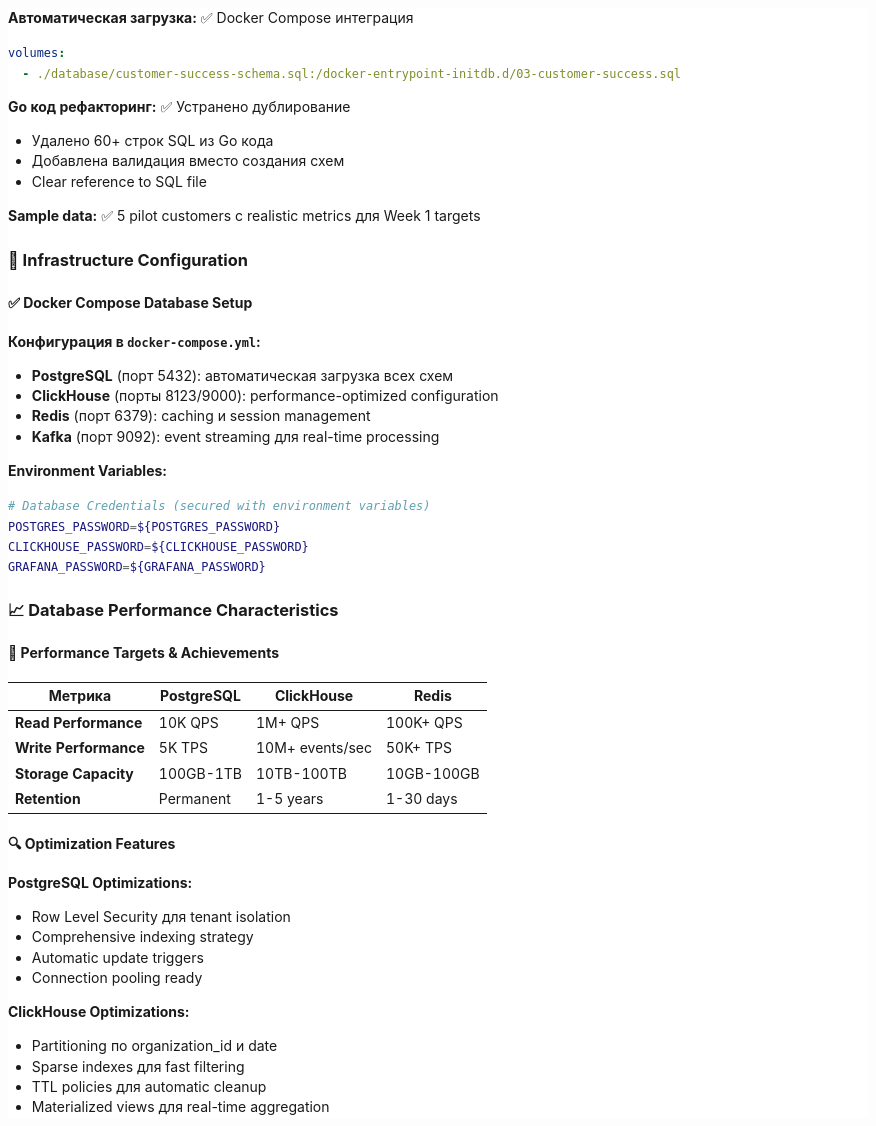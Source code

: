 **Автоматическая загрузка:** ✅ Docker Compose интеграция
```yaml
volumes:
  - ./database/customer-success-schema.sql:/docker-entrypoint-initdb.d/03-customer-success.sql
```

**Go код рефакторинг:** ✅ Устранено дублирование
- Удалено 60+ строк SQL из Go кода
- Добавлена валидация вместо создания схем
- Clear reference to SQL file

**Sample data:** ✅ 5 pilot customers с realistic metrics для Week 1 targets

### 🔧 Infrastructure Configuration

#### ✅ **Docker Compose Database Setup**

**Конфигурация в `docker-compose.yml`:**
- **PostgreSQL** (порт 5432): автоматическая загрузка всех схем
- **ClickHouse** (порты 8123/9000): performance-optimized configuration
- **Redis** (порт 6379): caching и session management
- **Kafka** (порт 9092): event streaming для real-time processing

**Environment Variables:**
```bash
# Database Credentials (secured with environment variables)
POSTGRES_PASSWORD=${POSTGRES_PASSWORD}
CLICKHOUSE_PASSWORD=${CLICKHOUSE_PASSWORD}
GRAFANA_PASSWORD=${GRAFANA_PASSWORD}
```

### 📈 Database Performance Characteristics

#### 🎯 **Performance Targets & Achievements**

| Метрика | PostgreSQL | ClickHouse | Redis |
|---------|------------|------------|-------|
| **Read Performance** | 10K QPS | 1M+ QPS | 100K+ QPS |
| **Write Performance** | 5K TPS | 10M+ events/sec | 50K+ TPS |
| **Storage Capacity** | 100GB-1TB | 10TB-100TB | 10GB-100GB |
| **Retention** | Permanent | 1-5 years | 1-30 days |

#### 🔍 **Optimization Features**

**PostgreSQL Optimizations:**
- Row Level Security для tenant isolation
- Comprehensive indexing strategy
- Automatic update triggers
- Connection pooling ready

**ClickHouse Optimizations:**
- Partitioning по organization_id и date
- Sparse indexes для fast filtering
- TTL policies для automatic cleanup
- Materialized views для real-time aggregation
